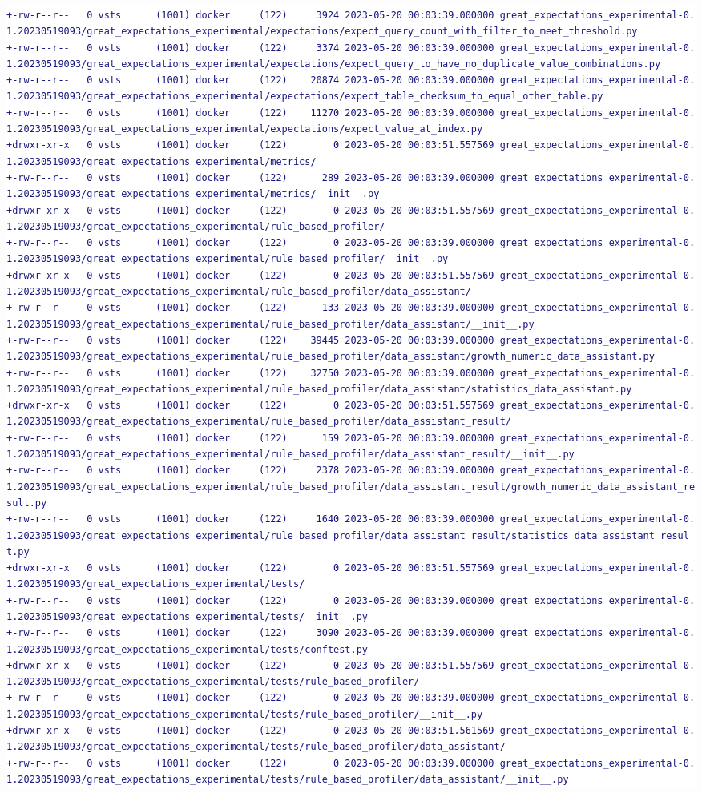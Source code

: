 ```diff
+-rw-r--r--   0 vsts      (1001) docker     (122)     3924 2023-05-20 00:03:39.000000 great_expectations_experimental-0.1.20230519093/great_expectations_experimental/expectations/expect_query_count_with_filter_to_meet_threshold.py
+-rw-r--r--   0 vsts      (1001) docker     (122)     3374 2023-05-20 00:03:39.000000 great_expectations_experimental-0.1.20230519093/great_expectations_experimental/expectations/expect_query_to_have_no_duplicate_value_combinations.py
+-rw-r--r--   0 vsts      (1001) docker     (122)    20874 2023-05-20 00:03:39.000000 great_expectations_experimental-0.1.20230519093/great_expectations_experimental/expectations/expect_table_checksum_to_equal_other_table.py
+-rw-r--r--   0 vsts      (1001) docker     (122)    11270 2023-05-20 00:03:39.000000 great_expectations_experimental-0.1.20230519093/great_expectations_experimental/expectations/expect_value_at_index.py
+drwxr-xr-x   0 vsts      (1001) docker     (122)        0 2023-05-20 00:03:51.557569 great_expectations_experimental-0.1.20230519093/great_expectations_experimental/metrics/
+-rw-r--r--   0 vsts      (1001) docker     (122)      289 2023-05-20 00:03:39.000000 great_expectations_experimental-0.1.20230519093/great_expectations_experimental/metrics/__init__.py
+drwxr-xr-x   0 vsts      (1001) docker     (122)        0 2023-05-20 00:03:51.557569 great_expectations_experimental-0.1.20230519093/great_expectations_experimental/rule_based_profiler/
+-rw-r--r--   0 vsts      (1001) docker     (122)        0 2023-05-20 00:03:39.000000 great_expectations_experimental-0.1.20230519093/great_expectations_experimental/rule_based_profiler/__init__.py
+drwxr-xr-x   0 vsts      (1001) docker     (122)        0 2023-05-20 00:03:51.557569 great_expectations_experimental-0.1.20230519093/great_expectations_experimental/rule_based_profiler/data_assistant/
+-rw-r--r--   0 vsts      (1001) docker     (122)      133 2023-05-20 00:03:39.000000 great_expectations_experimental-0.1.20230519093/great_expectations_experimental/rule_based_profiler/data_assistant/__init__.py
+-rw-r--r--   0 vsts      (1001) docker     (122)    39445 2023-05-20 00:03:39.000000 great_expectations_experimental-0.1.20230519093/great_expectations_experimental/rule_based_profiler/data_assistant/growth_numeric_data_assistant.py
+-rw-r--r--   0 vsts      (1001) docker     (122)    32750 2023-05-20 00:03:39.000000 great_expectations_experimental-0.1.20230519093/great_expectations_experimental/rule_based_profiler/data_assistant/statistics_data_assistant.py
+drwxr-xr-x   0 vsts      (1001) docker     (122)        0 2023-05-20 00:03:51.557569 great_expectations_experimental-0.1.20230519093/great_expectations_experimental/rule_based_profiler/data_assistant_result/
+-rw-r--r--   0 vsts      (1001) docker     (122)      159 2023-05-20 00:03:39.000000 great_expectations_experimental-0.1.20230519093/great_expectations_experimental/rule_based_profiler/data_assistant_result/__init__.py
+-rw-r--r--   0 vsts      (1001) docker     (122)     2378 2023-05-20 00:03:39.000000 great_expectations_experimental-0.1.20230519093/great_expectations_experimental/rule_based_profiler/data_assistant_result/growth_numeric_data_assistant_result.py
+-rw-r--r--   0 vsts      (1001) docker     (122)     1640 2023-05-20 00:03:39.000000 great_expectations_experimental-0.1.20230519093/great_expectations_experimental/rule_based_profiler/data_assistant_result/statistics_data_assistant_result.py
+drwxr-xr-x   0 vsts      (1001) docker     (122)        0 2023-05-20 00:03:51.557569 great_expectations_experimental-0.1.20230519093/great_expectations_experimental/tests/
+-rw-r--r--   0 vsts      (1001) docker     (122)        0 2023-05-20 00:03:39.000000 great_expectations_experimental-0.1.20230519093/great_expectations_experimental/tests/__init__.py
+-rw-r--r--   0 vsts      (1001) docker     (122)     3090 2023-05-20 00:03:39.000000 great_expectations_experimental-0.1.20230519093/great_expectations_experimental/tests/conftest.py
+drwxr-xr-x   0 vsts      (1001) docker     (122)        0 2023-05-20 00:03:51.557569 great_expectations_experimental-0.1.20230519093/great_expectations_experimental/tests/rule_based_profiler/
+-rw-r--r--   0 vsts      (1001) docker     (122)        0 2023-05-20 00:03:39.000000 great_expectations_experimental-0.1.20230519093/great_expectations_experimental/tests/rule_based_profiler/__init__.py
+drwxr-xr-x   0 vsts      (1001) docker     (122)        0 2023-05-20 00:03:51.561569 great_expectations_experimental-0.1.20230519093/great_expectations_experimental/tests/rule_based_profiler/data_assistant/
+-rw-r--r--   0 vsts      (1001) docker     (122)        0 2023-05-20 00:03:39.000000 great_expectations_experimental-0.1.20230519093/great_expectations_experimental/tests/rule_based_profiler/data_assistant/__init__.py
```